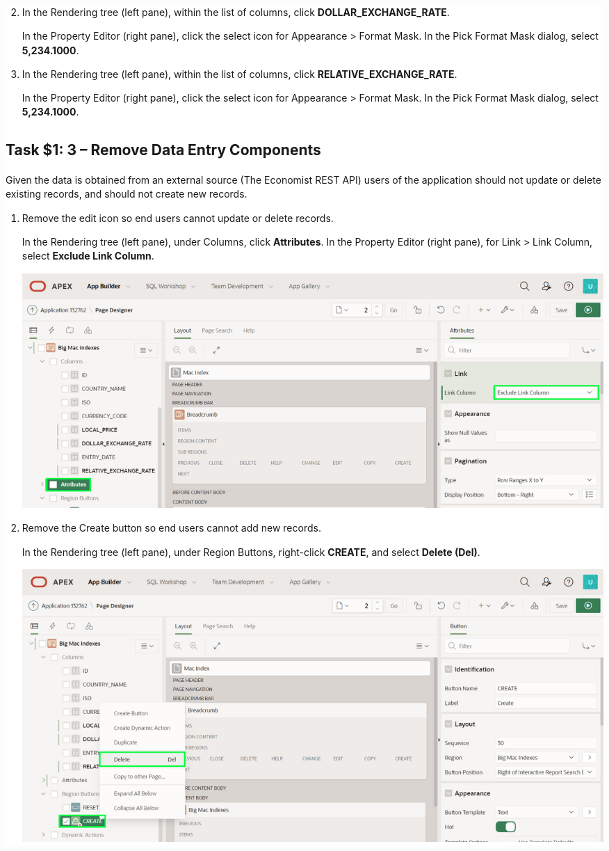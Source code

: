 2. In the Rendering tree (left pane), within the list of columns, click **DOLLAR\_EXCHANGE_RATE**.

    In the Property Editor (right pane), click the select icon for Appearance > Format Mask.
    In the Pick Format Mask dialog, select **5,234.1000**.

3. In the Rendering tree (left pane), within the list of columns, click **RELATIVE\_EXCHANGE_RATE**.

    In the Property Editor (right pane), click the select icon for Appearance > Format Mask.
    In the Pick Format Mask dialog, select **5,234.1000**.


## **Task $1: 3** – Remove Data Entry Components
Given the data is obtained from an external source (The Economist REST API) users of the application should not update or delete existing records, and should not create new records.

1. Remove the edit icon so end users cannot update or delete records.

    In the Rendering tree (left pane), under Columns, click **Attributes**.
    In the Property Editor (right pane), for Link > Link Column, select **Exclude Link Column**.

    ![](images/remove-edit.png " ")

2. Remove the Create button so end users cannot add new records.

    In the Rendering tree (left pane), under Region Buttons, right-click **CREATE**, and select **Delete (Del)**.

    ![](images/del-create.png " ")
